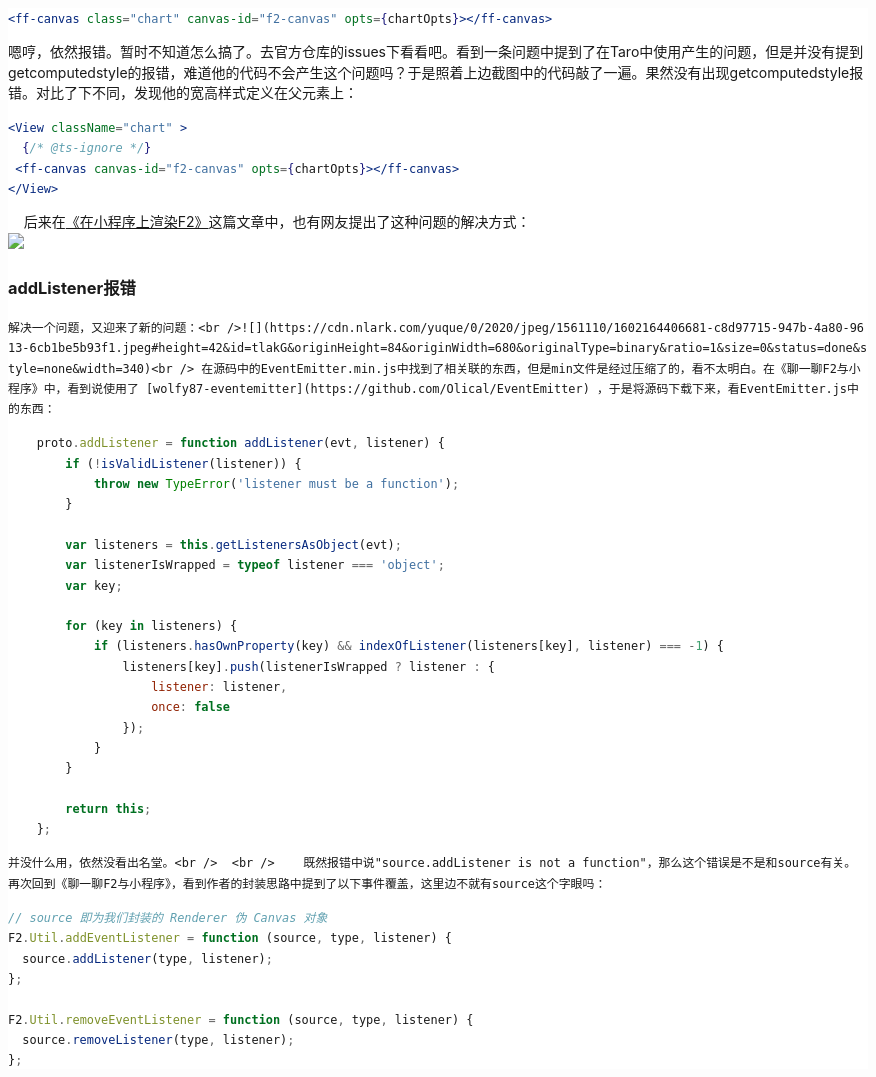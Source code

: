 ```jsx
<ff-canvas class="chart" canvas-id="f2-canvas" opts={chartOpts}></ff-canvas>
```
嗯哼，依然报错。暂时不知道怎么搞了。去官方仓库的issues下看看吧。看到一条问题中提到了在Taro中使用产生的问题，但是并没有提到getcomputedstyle的报错，难道他的代码不会产生这个问题吗？于是照着上边截图中的代码敲了一遍。果然没有出现getcomputedstyle报错。对比了下不同，发现他的宽高样式定义在父元素上：
```jsx
<View className="chart" >
  {/* @ts-ignore */}
 <ff-canvas canvas-id="f2-canvas" opts={chartOpts}></ff-canvas>
</View>
```

    	后来在[《在小程序上渲染F2》](https://www.yuque.com/antv/f2/miniprogram)这篇文章中，也有网友提出了这种问题的解决方式：<br />![](https://cdn.nlark.com/yuque/0/2020/jpeg/1561110/1602164407098-31cdcd6f-6130-4ae5-a9d1-cc7023066ff4.jpeg#height=160&id=N3Hrf&originHeight=213&originWidth=680&originalType=binary&ratio=1&size=0&status=done&style=none&width=510)

### addListener报错
	解决一个问题，又迎来了新的问题：<br />![](https://cdn.nlark.com/yuque/0/2020/jpeg/1561110/1602164406681-c8d97715-947b-4a80-9613-6cb1be5b93f1.jpeg#height=42&id=tlakG&originHeight=84&originWidth=680&originalType=binary&ratio=1&size=0&status=done&style=none&width=340)<br />	在源码中的EventEmitter.min.js中找到了相关联的东西，但是min文件是经过压缩了的，看不太明白。在《聊一聊F2与小程序》中，看到说使用了 [wolfy87-eventemitter](https://github.com/Olical/EventEmitter) ，于是将源码下载下来，看EventEmitter.js中的东西：
```javascript
    proto.addListener = function addListener(evt, listener) {
        if (!isValidListener(listener)) {
            throw new TypeError('listener must be a function');
        }

        var listeners = this.getListenersAsObject(evt);
        var listenerIsWrapped = typeof listener === 'object';
        var key;

        for (key in listeners) {
            if (listeners.hasOwnProperty(key) && indexOfListener(listeners[key], listener) === -1) {
                listeners[key].push(listenerIsWrapped ? listener : {
                    listener: listener,
                    once: false
                });
            }
        }

        return this;
    };
```
	并没什么用，依然没看出名堂。<br />  <br />	既然报错中说"source.addListener is not a function"，那么这个错误是不是和source有关。再次回到《聊一聊F2与小程序》，看到作者的封装思路中提到了以下事件覆盖，这里边不就有source这个字眼吗：
```javascript
// source 即为我们封装的 Renderer 伪 Canvas 对象
F2.Util.addEventListener = function (source, type, listener) {
  source.addListener(type, listener);
};

F2.Util.removeEventListener = function (source, type, listener) {
  source.removeListener(type, listener);
};
```
